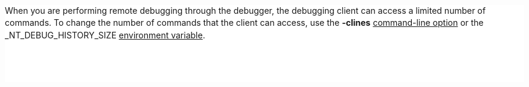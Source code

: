 When you are performing remote debugging through the debugger, the debugging client can access a limited number of commands. To change the number of commands that the client can access, use the **-clines** [command-line option](command-line-options.md) or the \_NT\_DEBUG\_HISTORY\_SIZE [environment variable](environment-variables.md).

 

 





